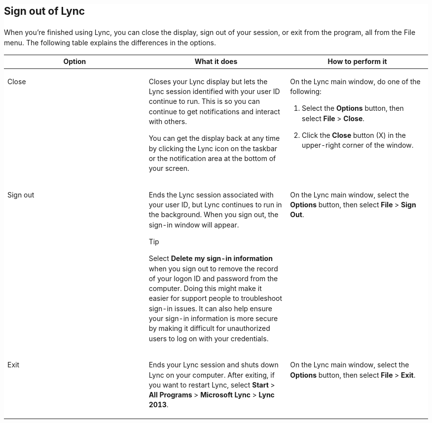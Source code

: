 ## Sign out of Lync

When you’re finished using Lync, you can close the display, sign out of your session, or exit from the program, all from the File menu. The following table explains the differences in the options.


<table>
<colgroup>
<col style="width: 33%" />
<col style="width: 33%" />
<col style="width: 33%" />
</colgroup>
<thead>
<tr class="header">
<th>Option</th>
<th>What it does</th>
<th>How to perform it</th>
</tr>
</thead>
<tbody>
<tr class="odd">
<td><p>Close</p></td>
<td><p>Closes your Lync display but lets the Lync session identified with your user ID continue to run. This is so you can continue to get notifications and interact with others.</p>
<p>You can get the display back at any time by clicking the Lync icon on the taskbar or the notification area at the bottom of your screen.</p></td>
<td><p>On the Lync main window, do one of the following:</p>
<ol>
<li><p>Select the <strong>Options</strong> button, then select <strong>File</strong> &gt; <strong>Close</strong>.</p></li>
<li><p>Click the <strong>Close</strong> button (X) in the upper-right corner of the window.</p></li>
</ol></td>
</tr>
<tr class="even">
<td><p>Sign out</p></td>
<td><p>Ends the Lync session associated with your user ID, but Lync continues to run in the background. When you sign out, the sign-in window will appear.</p>
<div>

> [!TIP]  
> Select <STRONG>Delete my sign-in information</STRONG> when you sign out to remove the record of your logon ID and password from the computer. Doing this might make it easier for support people to troubleshoot sign-in issues. It can also help ensure your sign-in information is more secure by making it difficult for unauthorized users to log on with your credentials.


</div></td>
<td><p>On the Lync main window, select the <strong>Options</strong> button, then select <strong>File</strong> &gt; <strong>Sign Out</strong>.</p></td>
</tr>
<tr class="odd">
<td><p>Exit</p></td>
<td><p>Ends your Lync session and shuts down Lync on your computer. After exiting, if you want to restart Lync, select <strong>Start</strong> &gt; <strong>All Programs</strong> &gt; <strong>Microsoft Lync</strong> &gt; <strong>Lync 2013</strong>.</p></td>
<td><p>On the Lync main window, select the <strong>Options</strong> button, then select <strong>File</strong> &gt; <strong>Exit</strong>.</p></td>
</tr>
</tbody>
</table>
